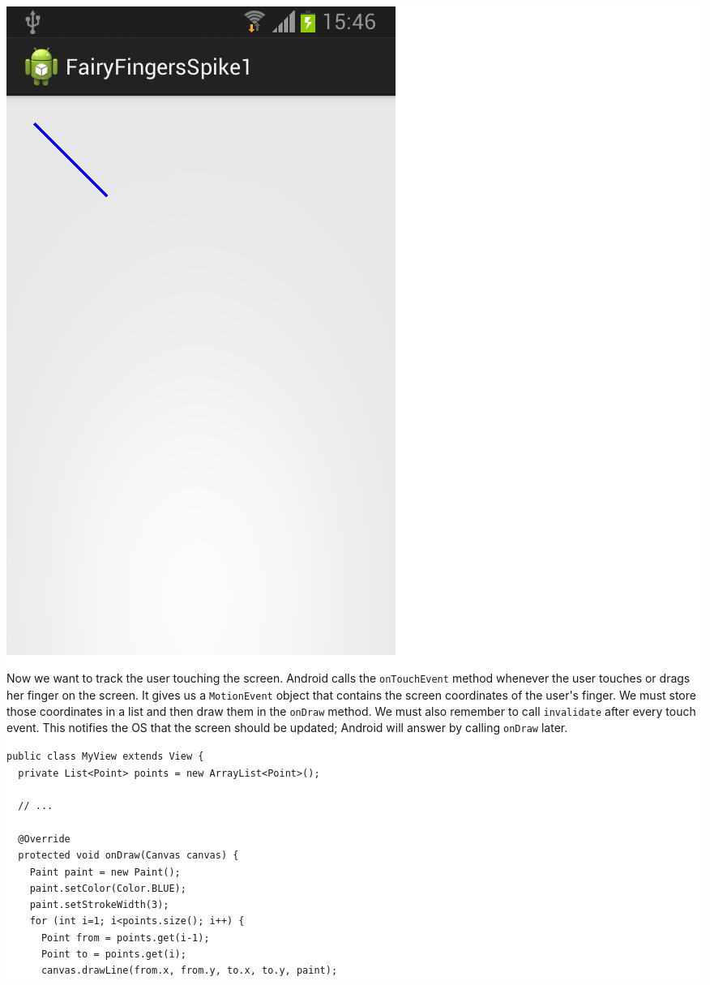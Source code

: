 ![We can draw a line!](images/spike-fairy-fingers-0.png)

Now we want to track the user touching the screen.  Android calls the `onTouchEvent` method whenever the user touches or drags her finger on the screen.  It gives us a `MotionEvent` object that contains the screen coordinates of the user's finger.  We must store those coordinates in a list
 and then draw them in the `onDraw` method.  We must also remember to call `invalidate` after every touch event. This notifies the OS that the screen should be updated; Android will answer by calling `onDraw` later.

~~~~~
public class MyView extends View {
  private List<Point> points = new ArrayList<Point>();

  // ...

  @Override
  protected void onDraw(Canvas canvas) {
    Paint paint = new Paint();
    paint.setColor(Color.BLUE);
    paint.setStrokeWidth(3);
    for (int i=1; i<points.size(); i++) {
      Point from = points.get(i-1);
      Point to = points.get(i);
      canvas.drawLine(from.x, from.y, to.x, to.y, paint);
~~~~~